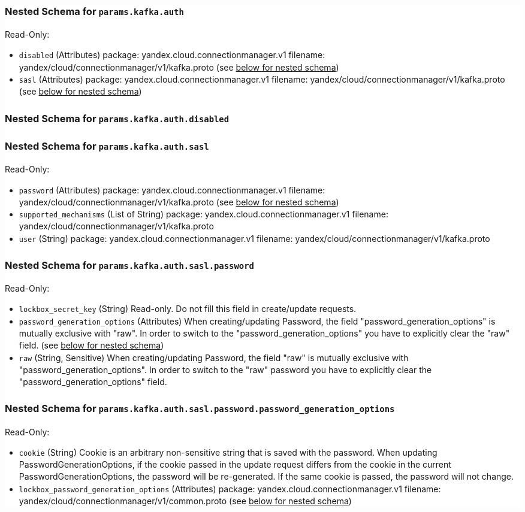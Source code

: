 <a id="nestedatt--params--kafka--auth"></a>
### Nested Schema for `params.kafka.auth`

Read-Only:

- `disabled` (Attributes) package: yandex.cloud.connectionmanager.v1
filename: yandex/cloud/connectionmanager/v1/kafka.proto (see [below for nested schema](#nestedatt--params--kafka--auth--disabled))
- `sasl` (Attributes) package: yandex.cloud.connectionmanager.v1
filename: yandex/cloud/connectionmanager/v1/kafka.proto (see [below for nested schema](#nestedatt--params--kafka--auth--sasl))

<a id="nestedatt--params--kafka--auth--disabled"></a>
### Nested Schema for `params.kafka.auth.disabled`


<a id="nestedatt--params--kafka--auth--sasl"></a>
### Nested Schema for `params.kafka.auth.sasl`

Read-Only:

- `password` (Attributes) package: yandex.cloud.connectionmanager.v1
filename: yandex/cloud/connectionmanager/v1/kafka.proto (see [below for nested schema](#nestedatt--params--kafka--auth--sasl--password))
- `supported_mechanisms` (List of String) package: yandex.cloud.connectionmanager.v1
filename: yandex/cloud/connectionmanager/v1/kafka.proto
- `user` (String) package: yandex.cloud.connectionmanager.v1
filename: yandex/cloud/connectionmanager/v1/kafka.proto

<a id="nestedatt--params--kafka--auth--sasl--password"></a>
### Nested Schema for `params.kafka.auth.sasl.password`

Read-Only:

- `lockbox_secret_key` (String) Read-only. Do not fill this field in create/update requests.
- `password_generation_options` (Attributes) When creating/updating Password, the field "password_generation_options"
 is mutually exclusive with "raw". In order to switch to the
 "password_generation_options" you have to explicitly clear the "raw"
 field. (see [below for nested schema](#nestedatt--params--kafka--auth--sasl--password--password_generation_options))
- `raw` (String, Sensitive) When creating/updating Password, the field "raw" is mutually exclusive
 with "password_generation_options". In order to switch to the "raw"
 password you have to explicitly clear the "password_generation_options"
 field.

<a id="nestedatt--params--kafka--auth--sasl--password--password_generation_options"></a>
### Nested Schema for `params.kafka.auth.sasl.password.password_generation_options`

Read-Only:

- `cookie` (String) Cookie is an arbitrary non-sensitive string that is saved with the
 password. When updating PasswordGenerationOptions, if the cookie passed
 in the update request differs from the cookie in the current
 PasswordGenerationOptions, the password will be re-generated. If the
 same cookie is passed, the password will not change.
- `lockbox_password_generation_options` (Attributes) package: yandex.cloud.connectionmanager.v1
filename: yandex/cloud/connectionmanager/v1/common.proto (see [below for nested schema](#nestedatt--params--kafka--auth--sasl--password--raw--lockbox_password_generation_options))
